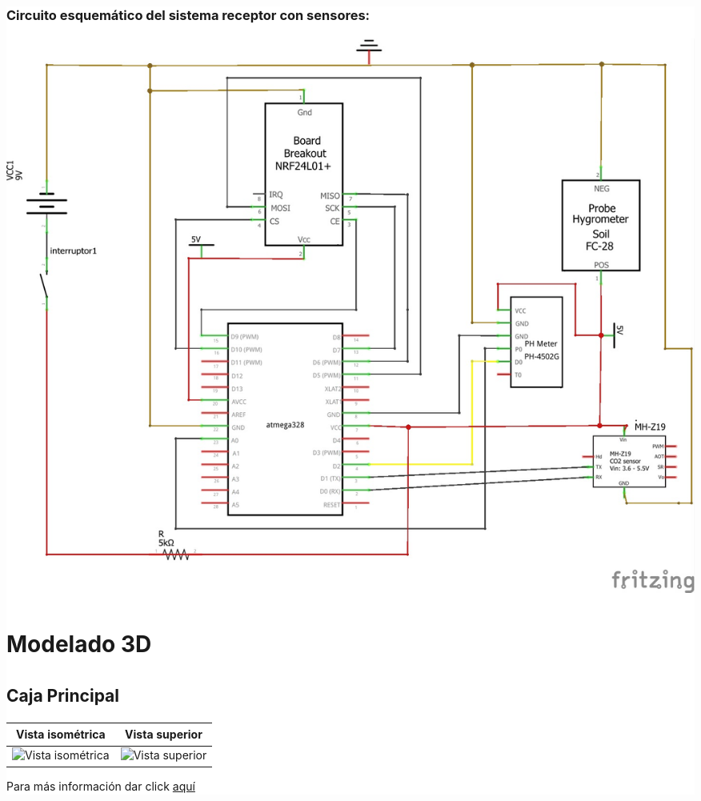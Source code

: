 
### Circuito esquemático del sistema receptor con sensores:


![imagen](https://github.com/Magno-Luque/PI1/blob/f8923476a7061f4bdd59f7bbe3465a860e6d829c/PI1/Entregables/Entregable_4/2.jpeg)

# Modelado 3D
## Caja Principal
| Vista isométrica | Vista superior                          | 
|------------------|-----------------------------------------|
| <img src="https://github.com/user-attachments/assets/72945c95-7b1f-4669-b94a-031d28df62da" alt="Vista isométrica" width="600"/> | <img src="https://github.com/user-attachments/assets/0448994e-9ce4-41f7-8c40-96e3c1dfcf11" alt="Vista superior" width="600"/> |


Para más información dar click [aquí](https://cad.onshape.com/documents/7a7f94140b8d86c7ea033ef1/w/e999b315eef8267ad934f188/e/b0f45c3e980667b23faed620)
